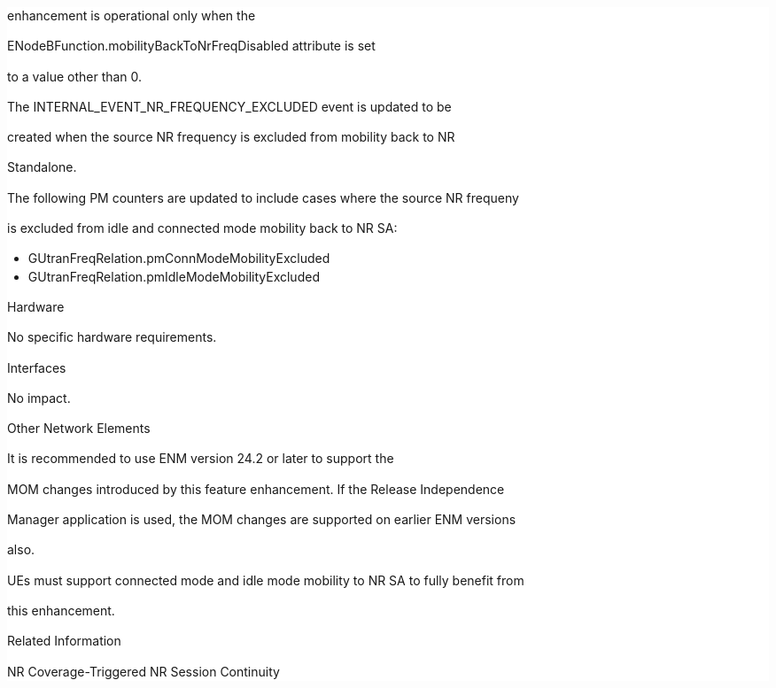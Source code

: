 enhancement is operational only when the

ENodeBFunction.mobilityBackToNrFreqDisabled attribute is set

to a value other than 0.

The INTERNAL\_EVENT\_NR\_FREQUENCY\_EXCLUDED event is updated to be

created when the source NR frequency is excluded from mobility back to NR

Standalone.

The following PM counters are updated to include cases where the source NR frequeny

is excluded from idle and connected mode mobility back to NR SA:

- GUtranFreqRelation.pmConnModeMobilityExcluded
- GUtranFreqRelation.pmIdleModeMobilityExcluded

Hardware

No specific hardware requirements.

Interfaces

No impact.

Other Network Elements

It is recommended to use ENM version 24.2 or later to support the

MOM changes introduced by this feature enhancement. If the Release Independence

Manager application is used, the MOM changes are supported on earlier ENM versions

also.

UEs must support connected mode and idle mode mobility to NR SA to fully benefit from

this enhancement.

Related Information

NR Coverage-Triggered NR Session Continuity